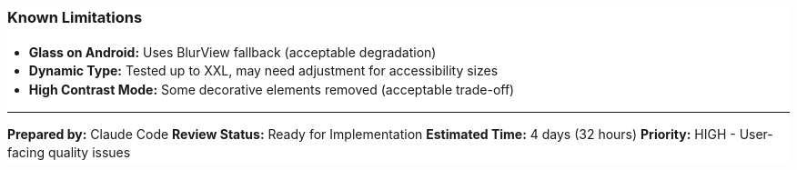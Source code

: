 ### Known Limitations
- **Glass on Android:** Uses BlurView fallback (acceptable degradation)
- **Dynamic Type:** Tested up to XXL, may need adjustment for accessibility sizes
- **High Contrast Mode:** Some decorative elements removed (acceptable trade-off)

---

**Prepared by:** Claude Code
**Review Status:** Ready for Implementation
**Estimated Time:** 4 days (32 hours)
**Priority:** HIGH - User-facing quality issues
